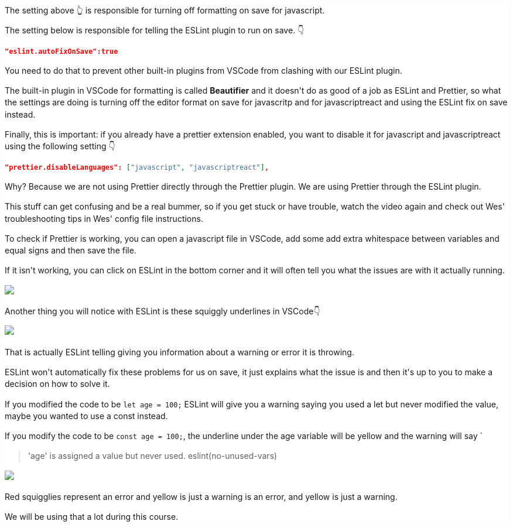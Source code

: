 The setting above 👆 is responsible for turning off formatting on save for javascript. 


The setting below is responsible for telling the ESLint plugin to run on save. 👇

```json
"eslint.autoFixOnSave":true
```

You need to do that to prevent other built-in plugins from VSCode from clashing with our ESLint plugin. 

The built-in plugin in VSCode for formatting is called **Beautifier** and it doesn't do as good of a job as ESLint and Prettier, so what the settings are doing is turning off the editor format on save for javascritp and for javascriptreact and using the ESLint fix on save instead. 

Finally, this is important: if you already have a prettier extension enabled, you want to disable it for javascript and javascriptreact using the following setting 👇

```json
"prettier.disableLanguages": ["javascript", "javascriptreact"],
```

Why? Because we are not using Prettier directly through the Prettier plugin. We are using Prettier through the ESLint plugin. 

This stuff can get confusing and be a real bummer, so if you get stuck or have trouble, watch the video again and check out Wes' troubleshooting tips in Wes' config file instructions. 

To check if Prettier is working, you can open a javascript file in VSCode, add some add extra whitespace between variables and equal signs and then save the file. 

If it isn't working, you can click on ESLint in the bottom corner and it will often tell you what the issues are with it actually running.

![](@attachment/Clipboard_2020-01-21-20-37-42.png)

Another thing you will notice with ESLint is these squiggly underlines in VSCode👇

![](@attachment/Clipboard_2020-01-21-20-39-39.png)

That is actually ESLint telling giving you information about a warning or error it is throwing. 

ESLint won't automatically fix these problems for us on save, it just explains what the issue is and then it's up to you to make a decision on how to solve it. 

If you modified the code to be `let age = 100;` ESLint will give you a warning saying you used a let but never modified the value, maybe you wanted to use a const instead. 

If you modify the code to be `const age = 100;`, the underline under the age variable will be yellow and the warning will say `
>'age' is assigned a value but never used. eslint(no-unused-vars)

![](@attachment/Clipboard_2020-01-21-20-42-53.png) 

Red squigglies represent an error and yellow is just a warning is an error, and yellow is just a warning. 

We will be using that a lot during this course. 
